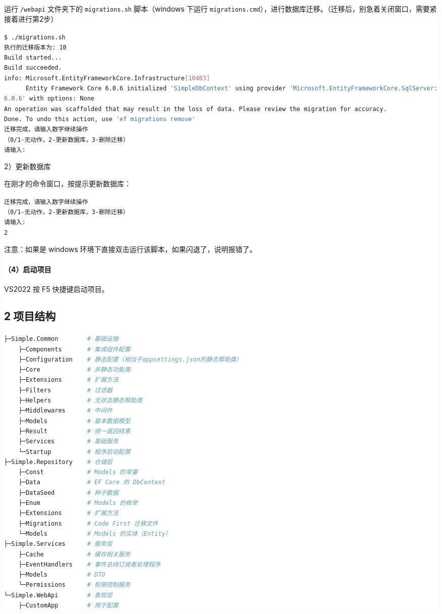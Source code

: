 运行  `/webapi` 文件夹下的 `migrations.sh` 脚本（windows 下运行 `migrations.cmd`），进行数据库迁移。（迁移后，别急着关闭窗口，需要紧接着进行第2步）

```bash
$ ./migrations.sh
执行的迁移版本为: 10
Build started...
Build succeeded.
info: Microsoft.EntityFrameworkCore.Infrastructure[10403]
      Entity Framework Core 6.0.6 initialized 'SimpleDbContext' using provider 'Microsoft.EntityFrameworkCore.SqlServer:6.0.6' with options: None
An operation was scaffolded that may result in the loss of data. Please review the migration for accuracy.
Done. To undo this action, use 'ef migrations remove'
迁移完成，请输入数字继续操作
（0/1-无动作，2-更新数据库，3-删除迁移）
请输入:
```

2）更新数据库

在刚才的命令窗口，按提示更新数据库：

```bash
迁移完成，请输入数字继续操作
（0/1-无动作，2-更新数据库，3-删除迁移）
请输入:
2
```

注意：如果是 windows 环境下直接双击运行该脚本，如果闪退了，说明报错了。

#### （4）启动项目

VS2022 按 F5 快捷键启动项目。



## 2 项目结构

```bash
├─Simple.Common        # 基础设施
    ├─Components       # 集成组件配置
    ├─Configuration    # 静态配置（相当于appsettings.json的静态帮助类）
    ├─Core             # 非静态功能类
    ├─Extensions       # 扩展方法
    ├─Filters          # 过滤器
    ├─Helpers          # 无状态静态帮助类
    ├─Middlewares      # 中间件
    ├─Models           # 基本数据模型
    ├─Result           # 统一返回结果
    ├─Services         # 基础服务
    └─Startup          # 程序启动配置
├─Simple.Repository    # 仓储层
    ├─Const            # Models 的常量
    ├─Data             # EF Core 的 DbContext
    ├─DataSeed         # 种子数据
    ├─Enum             # Models 的枚举
    ├─Extensions       # 扩展方法
    ├─Migrations       # Code First 迁移文件
    └─Models           # Models 的实体（Entity）
├─Simple.Services      # 服务层
    ├─Cache            # 缓存相关服务
    ├─EventHandlers    # 事件总线订阅者处理程序
    ├─Models           # DTO
    └─Permissions      # 权限控制服务
└─Simple.WebApi        # 表现层
    ├─CustomApp        # 用于配置
```